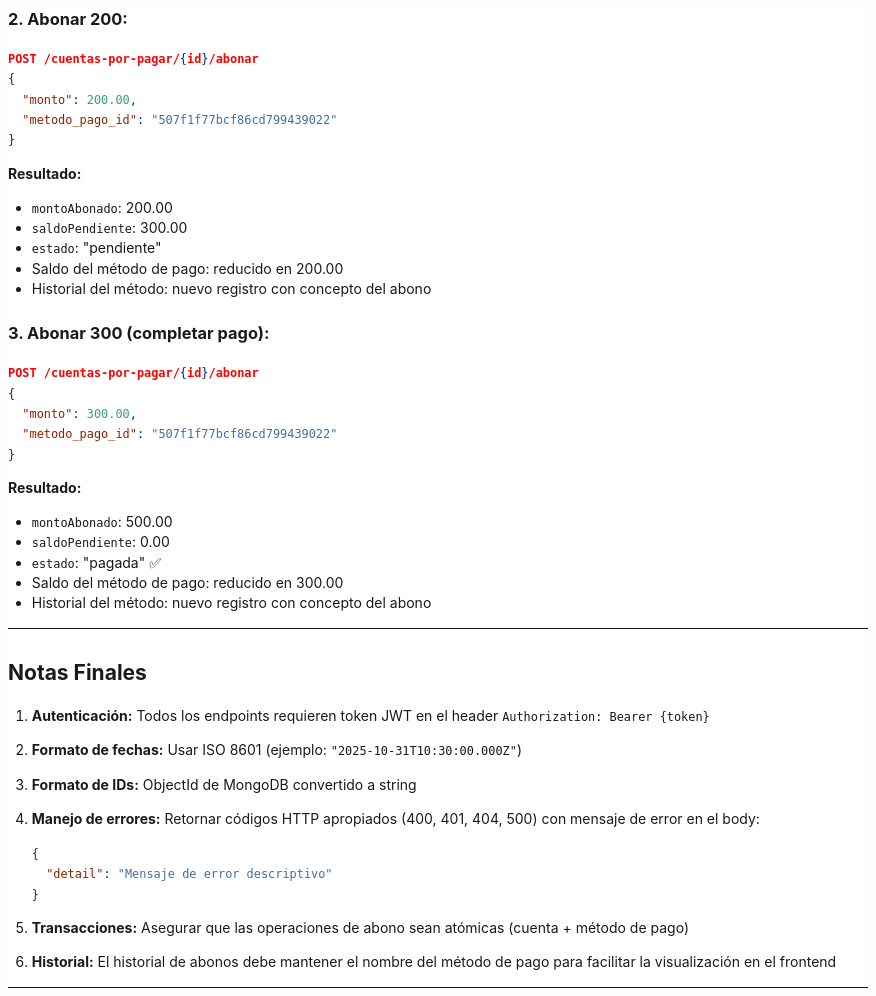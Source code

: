 ### 2. Abonar 200:
```json
POST /cuentas-por-pagar/{id}/abonar
{
  "monto": 200.00,
  "metodo_pago_id": "507f1f77bcf86cd799439022"
}
```

**Resultado:**
- `montoAbonado`: 200.00
- `saldoPendiente`: 300.00
- `estado`: "pendiente"
- Saldo del método de pago: reducido en 200.00
- Historial del método: nuevo registro con concepto del abono

### 3. Abonar 300 (completar pago):
```json
POST /cuentas-por-pagar/{id}/abonar
{
  "monto": 300.00,
  "metodo_pago_id": "507f1f77bcf86cd799439022"
}
```

**Resultado:**
- `montoAbonado`: 500.00
- `saldoPendiente`: 0.00
- `estado`: "pagada" ✅
- Saldo del método de pago: reducido en 300.00
- Historial del método: nuevo registro con concepto del abono

---

## Notas Finales

1. **Autenticación:** Todos los endpoints requieren token JWT en el header `Authorization: Bearer {token}`

2. **Formato de fechas:** Usar ISO 8601 (ejemplo: `"2025-10-31T10:30:00.000Z"`)

3. **Formato de IDs:** ObjectId de MongoDB convertido a string

4. **Manejo de errores:** Retornar códigos HTTP apropiados (400, 401, 404, 500) con mensaje de error en el body:
   ```json
   {
     "detail": "Mensaje de error descriptivo"
   }
   ```

5. **Transacciones:** Asegurar que las operaciones de abono sean atómicas (cuenta + método de pago)

6. **Historial:** El historial de abonos debe mantener el nombre del método de pago para facilitar la visualización en el frontend

---